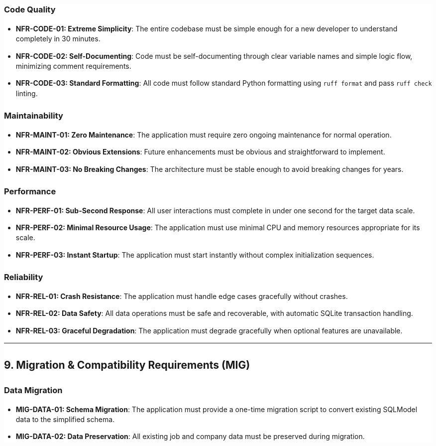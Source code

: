### Code Quality

- **NFR-CODE-01: Extreme Simplicity**: The entire codebase must be simple enough for a new developer to understand completely in 30 minutes.

- **NFR-CODE-02: Self-Documenting**: Code must be self-documenting through clear variable names and simple logic flow, minimizing comment requirements.

- **NFR-CODE-03: Standard Formatting**: All code must follow standard Python formatting using `ruff format` and pass `ruff check` linting.

### Maintainability

- **NFR-MAINT-01: Zero Maintenance**: The application must require zero ongoing maintenance for normal operation.

- **NFR-MAINT-02: Obvious Extensions**: Future enhancements must be obvious and straightforward to implement.

- **NFR-MAINT-03: No Breaking Changes**: The architecture must be stable enough to avoid breaking changes for years.

### Performance

- **NFR-PERF-01: Sub-Second Response**: All user interactions must complete in under one second for the target data scale.

- **NFR-PERF-02: Minimal Resource Usage**: The application must use minimal CPU and memory resources appropriate for its scale.

- **NFR-PERF-03: Instant Startup**: The application must start instantly without complex initialization sequences.

### Reliability

- **NFR-REL-01: Crash Resistance**: The application must handle edge cases gracefully without crashes.

- **NFR-REL-02: Data Safety**: All data operations must be safe and recoverable, with automatic SQLite transaction handling.

- **NFR-REL-03: Graceful Degradation**: The application must degrade gracefully when optional features are unavailable.

---

## 9. Migration & Compatibility Requirements (MIG)

### Data Migration

- **MIG-DATA-01: Schema Migration**: The application must provide a one-time migration script to convert existing SQLModel data to the simplified schema.

- **MIG-DATA-02: Data Preservation**: All existing job and company data must be preserved during migration.
